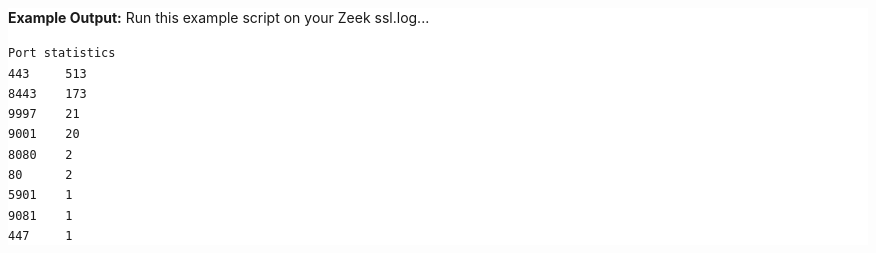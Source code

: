 **Example Output:** Run this example script on your Zeek ssl.log\...

    Port statistics
    443     513
    8443    173
    9997    21
    9001    20
    8080    2
    80      2
    5901    1
    9081    1
    447     1
